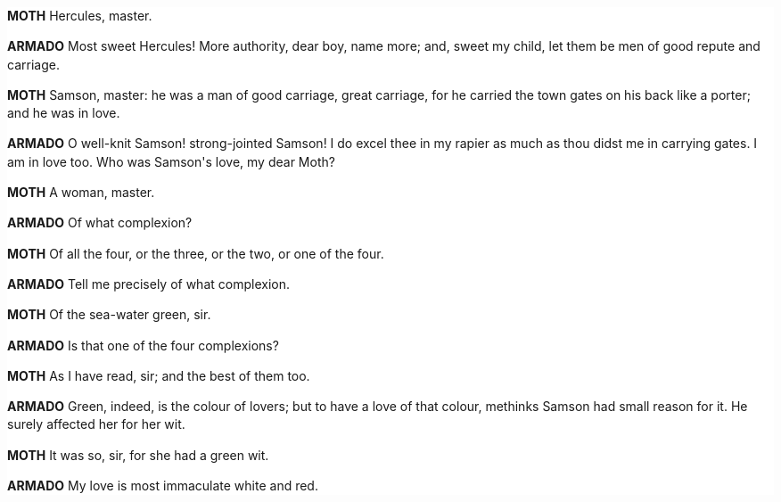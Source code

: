 
**MOTH**
Hercules, master.


**ARMADO** 
Most sweet Hercules! More authority, dear boy, name more; 
and, sweet my child, let them be men of good repute and carriage.

**MOTH**
Samson, master: he was a man of good carriage, 
great carriage, for he carried the town gates 
on his back like a porter; and he was in love.


**ARMADO**
O well-knit Samson! strong-jointed Samson! 
I do excel thee in my rapier as much as thou 
didst me in carrying gates. I am in love too. 
Who was Samson's love, my dear Moth?


**MOTH**
A woman, master.


**ARMADO**
Of what complexion?


**MOTH** 
Of all the four, or the three, 
or the two, or one of the four.


**ARMADO**
Tell me precisely of what complexion.


**MOTH**
Of the sea-water green, sir.


**ARMADO**
Is that one of the four complexions?


**MOTH**
As I have read, sir; and the best of them too.


**ARMADO**
Green, indeed, is the colour of lovers; 
but to have a love of that colour, 
methinks Samson had small reason for it. 
He surely affected her for her wit.


**MOTH**
It was so, sir, for she had a green wit.


**ARMADO**
My love is most immaculate white and red.
